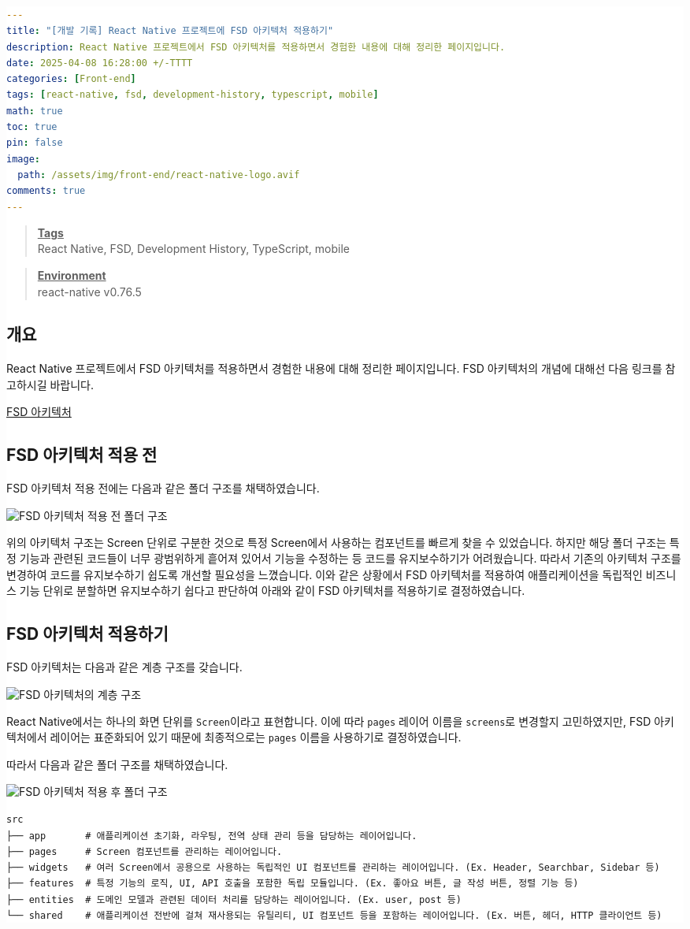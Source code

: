 ```yaml
---
title: "[개발 기록] React Native 프로젝트에 FSD 아키텍처 적용하기"
description: React Native 프로젝트에서 FSD 아키텍처를 적용하면서 경험한 내용에 대해 정리한 페이지입니다.
date: 2025-04-08 16:28:00 +/-TTTT
categories: [Front-end]
tags: [react-native, fsd, development-history, typescript, mobile]
math: true
toc: true
pin: false
image:
  path: /assets/img/front-end/react-native-logo.avif
comments: true
---
```


<blockquote class="prompt-info"><p><strong><u>Tags</u></strong><br>
React Native, FSD, Development History, TypeScript, mobile</p></blockquote>

<blockquote class="prompt-info"><p><strong><u>Environment</u></strong> <br />
react-native v0.76.5 </p></blockquote>

## 개요

React Native 프로젝트에서 FSD 아키텍처를 적용하면서 경험한 내용에 대해 정리한 페이지입니다. FSD 아키텍처의 개념에 대해선 다음 링크를 참고하시길 바랍니다.

<a href="../fsd">FSD 아키텍처</a>

## FSD 아키텍처 적용 전

FSD 아키텍처 적용 전에는 다음과 같은 폴더 구조를 채택하였습니다.

<img src="/assets/img/front-end/fsd-example-react-native/pic1.avif" alt="FSD 아키텍처 적용 전 폴더 구조" />

위의 아키텍처 구조는 Screen 단위로 구분한 것으로 특정 Screen에서 사용하는 컴포넌트를 빠르게 찾을 수 있었습니다. 하지만 해당 폴더 구조는 특정 기능과 관련된 코드들이 너무 광범위하게 흩어져 있어서 기능을 수정하는 등 코드를 유지보수하기가 어려웠습니다. 따라서 기존의 아키텍처 구조를 변경하여 코드를 유지보수하기 쉽도록 개선할 필요성을 느꼈습니다. 이와 같은 상황에서 FSD 아키텍처를 적용하여 애플리케이션을 독립적인 비즈니스 기능 단위로 분할하면 유지보수하기 쉽다고 판단하여 아래와 같이 FSD 아키텍처를 적용하기로 결정하였습니다.

## FSD 아키텍처 적용하기

FSD 아키텍처는 다음과 같은 계층 구조를 갖습니다.

<img src="/assets/img/front-end/fsd-example-react-native/pic2.avif" alt="FSD 아키텍처의 계층 구조" />

React Native에서는 하나의 화면 단위를 `Screen`이라고 표현합니다. 이에 따라 `pages` 레이어 이름을 `screens`로 변경할지 고민하였지만, FSD 아키텍처에서 레이어는 표준화되어 있기 때문에 최종적으로는 `pages` 이름을 사용하기로 결정하였습니다.

따라서 다음과 같은 폴더 구조를 채택하였습니다.

<img src="/assets/img/front-end/fsd-example-react-native/pic3.avif" alt="FSD 아키텍처 적용 후 폴더 구조" />

```text
src
├── app       # 애플리케이션 초기화, 라우팅, 전역 상태 관리 등을 담당하는 레이어입니다.
├── pages     # Screen 컴포넌트를 관리하는 레이어입니다.
├── widgets   # 여러 Screen에서 공용으로 사용하는 독립적인 UI 컴포넌트를 관리하는 레이어입니다. (Ex. Header, Searchbar, Sidebar 등)
├── features  # 특정 기능의 로직, UI, API 호출을 포함한 독립 모듈입니다. (Ex. 좋아요 버튼, 글 작성 버튼, 정렬 기능 등)
├── entities  # 도메인 모델과 관련된 데이터 처리를 담당하는 레이어입니다. (Ex. user, post 등)
└── shared    # 애플리케이션 전반에 걸쳐 재사용되는 유틸리티, UI 컴포넌트 등을 포함하는 레이어입니다. (Ex. 버튼, 헤더, HTTP 클라이언트 등)
```


  [feeling: string]: any;